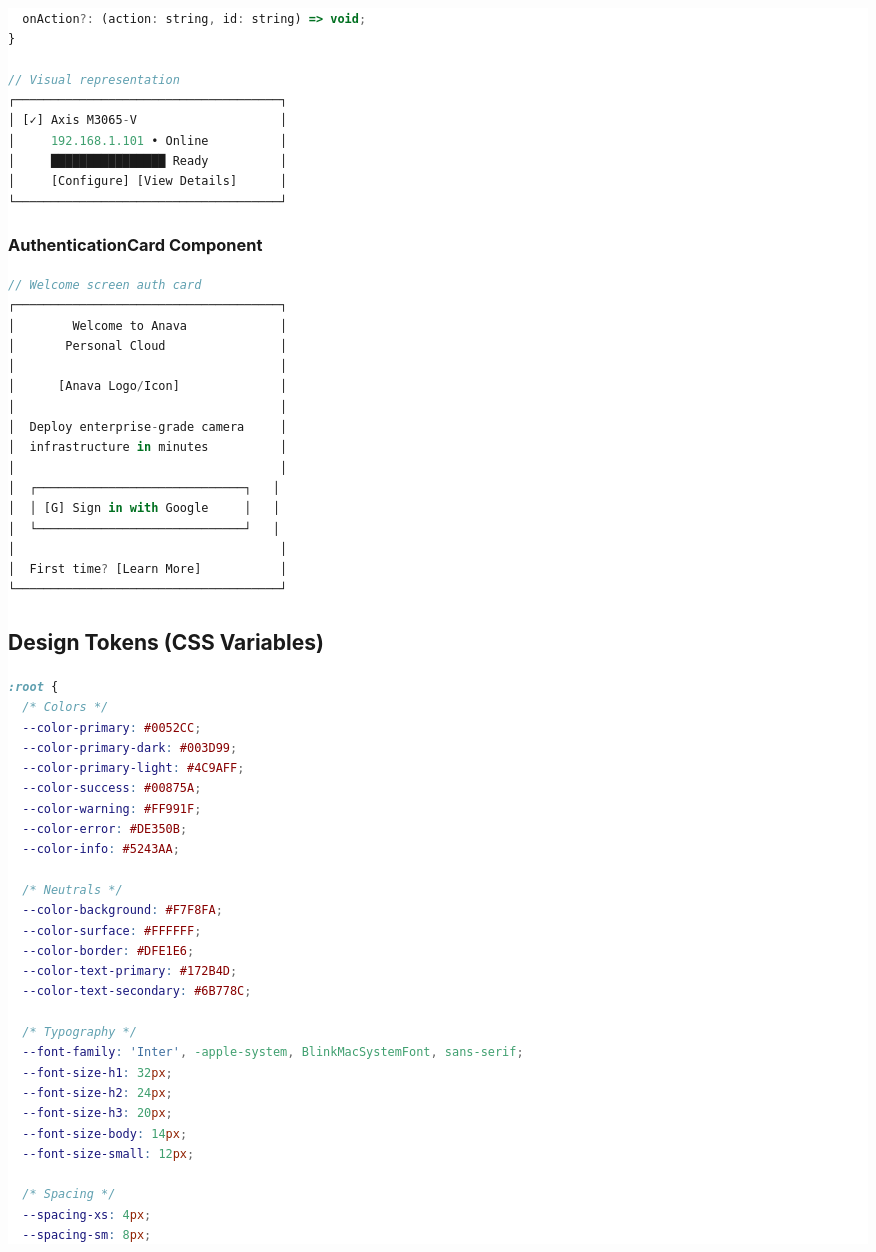 ```jsx
  onAction?: (action: string, id: string) => void;
}

// Visual representation
┌─────────────────────────────────────┐
│ [✓] Axis M3065-V                    │
│     192.168.1.101 • Online          │
│     ████████████████ Ready          │
│     [Configure] [View Details]      │
└─────────────────────────────────────┘
```

### AuthenticationCard Component
```jsx
// Welcome screen auth card
┌─────────────────────────────────────┐
│        Welcome to Anava             │
│       Personal Cloud                │
│                                     │
│      [Anava Logo/Icon]              │
│                                     │
│  Deploy enterprise-grade camera     │
│  infrastructure in minutes          │
│                                     │
│  ┌─────────────────────────────┐   │
│  │ [G] Sign in with Google     │   │
│  └─────────────────────────────┘   │
│                                     │
│  First time? [Learn More]           │
└─────────────────────────────────────┘
```

## Design Tokens (CSS Variables)

```css
:root {
  /* Colors */
  --color-primary: #0052CC;
  --color-primary-dark: #003D99;
  --color-primary-light: #4C9AFF;
  --color-success: #00875A;
  --color-warning: #FF991F;
  --color-error: #DE350B;
  --color-info: #5243AA;
  
  /* Neutrals */
  --color-background: #F7F8FA;
  --color-surface: #FFFFFF;
  --color-border: #DFE1E6;
  --color-text-primary: #172B4D;
  --color-text-secondary: #6B778C;
  
  /* Typography */
  --font-family: 'Inter', -apple-system, BlinkMacSystemFont, sans-serif;
  --font-size-h1: 32px;
  --font-size-h2: 24px;
  --font-size-h3: 20px;
  --font-size-body: 14px;
  --font-size-small: 12px;
  
  /* Spacing */
  --spacing-xs: 4px;
  --spacing-sm: 8px;
```